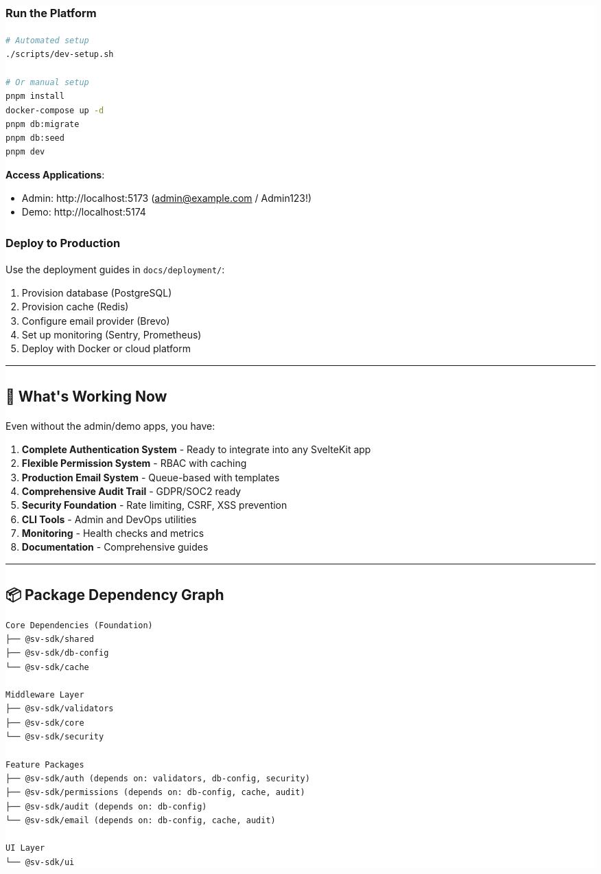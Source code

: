 ### Run the Platform

```bash
# Automated setup
./scripts/dev-setup.sh

# Or manual setup
pnpm install
docker-compose up -d
pnpm db:migrate
pnpm db:seed
pnpm dev
```

**Access Applications**:
- Admin: http://localhost:5173 (admin@example.com / Admin123!)
- Demo: http://localhost:5174

### Deploy to Production

Use the deployment guides in `docs/deployment/`:

1. Provision database (PostgreSQL)
2. Provision cache (Redis)
3. Configure email provider (Brevo)
4. Set up monitoring (Sentry, Prometheus)
5. Deploy with Docker or cloud platform

---

## 🎯 What's Working Now

Even without the admin/demo apps, you have:

1. **Complete Authentication System** - Ready to integrate into any SvelteKit app
2. **Flexible Permission System** - RBAC with caching
3. **Production Email System** - Queue-based with templates
4. **Comprehensive Audit Trail** - GDPR/SOC2 ready
5. **Security Foundation** - Rate limiting, CSRF, XSS prevention
6. **CLI Tools** - Admin and DevOps utilities
7. **Monitoring** - Health checks and metrics
8. **Documentation** - Comprehensive guides

---

## 📦 Package Dependency Graph

```
Core Dependencies (Foundation)
├── @sv-sdk/shared
├── @sv-sdk/db-config
└── @sv-sdk/cache

Middleware Layer
├── @sv-sdk/validators
├── @sv-sdk/core
└── @sv-sdk/security

Feature Packages
├── @sv-sdk/auth (depends on: validators, db-config, security)
├── @sv-sdk/permissions (depends on: db-config, cache, audit)
├── @sv-sdk/audit (depends on: db-config)
└── @sv-sdk/email (depends on: db-config, cache, audit)

UI Layer
└── @sv-sdk/ui
```